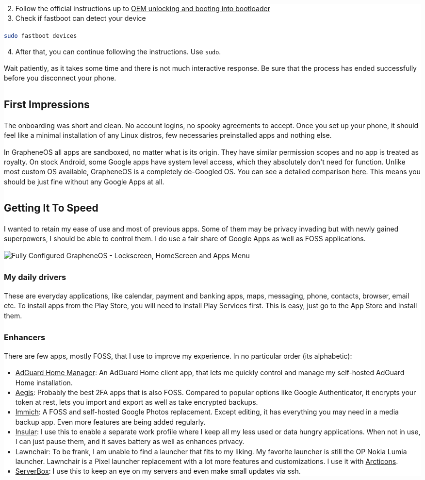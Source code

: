 2. Follow the official instructions up
   to [OEM unlocking and booting into bootloader](https://grapheneos.org/install/cli#booting-into-the-bootloader-interface)
3. Check if fastboot can detect your device

  ```bash
  sudo fastboot devices
  ```

4. After that, you can continue following the instructions. Use `sudo`.

Wait patiently, as it takes some time and there is not much interactive response. Be sure that the
process has ended successfully before you disconnect your phone.

## First Impressions

The onboarding was short and clean. No account logins, no spooky agreements to accept. Once you set
up your phone, it should feel like a minimal installation of any Linux distros, few necessaries
preinstalled apps and nothing else.

In GrapheneOS all apps are sandboxed, no matter what is its origin. They have similar permission
scopes and no app is treated as royalty. On stock Android, some Google apps have system level
access, which they absolutely don't need for function. Unlike most custom OS available, GrapheneOS
is a completely de-Googled OS. You can see a detailed
comparison [here](https://eylenburg.github.io/android_comparison.htm). This means you should be just
fine without any Google Apps at all.

## Getting It To Speed

I wanted to retain my ease of use and most of previous apps. Some of them may be privacy invading
but with newly gained superpowers, I should be able to control them. I do use a fair share of Google
Apps as well as FOSS applications.

![Fully Configured GrapheneOS - Lockscreen, HomeScreen and Apps Menu](/images/grapheneos-looks.webp)

### My daily drivers

These are everyday applications, like calendar, payment and banking apps, maps, messaging, phone,
contacts, browser, email etc. To install apps from the Play Store, you will need to install Play
Services first. This is easy, just go to the App Store and install them.

### Enhancers

There are few apps, mostly FOSS, that I use to improve my experience. In no particular order (its
alphabetic):

- [AdGuard Home Manager](https://github.com/JGeek00/adguard-home-manager): An AdGuard Home client
  app, that lets me quickly control and manage my self-hosted AdGuard Home installation.
- [Aegis](https://getaegis.app/): Probably the best 2FA apps that is also FOSS. Compared to popular
  options like Google Authenticator, it encrypts your token at rest, lets you import and export as
  well as take encrypted backups.
- [Immich](https://immich.app/): A FOSS and self-hosted Google Photos replacement. Except editing,
  it has everything you may need in a media backup app. Even more features are being added
  regularly.
- [Insular](https://secure-system.gitlab.io/Insular/): I use this to enable a separate work profile
  where I keep all my less used or data hungry applications. When not in use, I can just pause them,
  and it saves battery as well as enhances privacy.
- [Lawnchair](https://lawnchair.app/): To be frank, I am unable to find a launcher that fits to my
  liking. My favorite launcher is still the OP Nokia Lumia launcher. Lawnchair is a Pixel launcher
  replacement with a lot more features and customizations. I use it
  with [Arcticons](https://arcticons.com/).
- [ServerBox](https://github.com/LollipopKit/flutter_server_box): I use this to keep an eye on my
  servers and even make small updates via ssh.